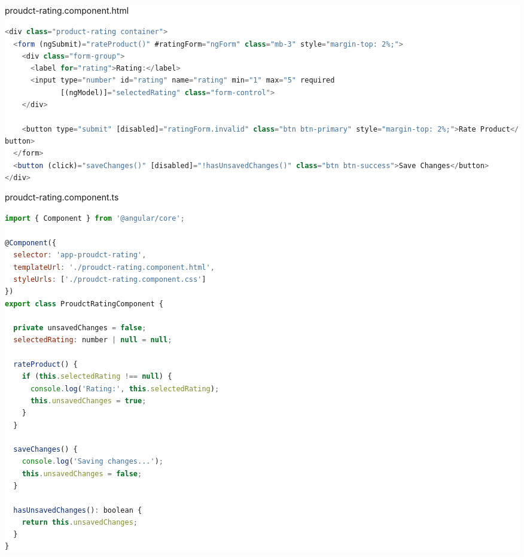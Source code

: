 proudct-rating.component.html

```js
<div class="product-rating container">
  <form (ngSubmit)="rateProduct()" #ratingForm="ngForm" class="mb-3" style="margin-top: 2%;">
    <div class="form-group">
      <label for="rating">Rating:</label>
      <input type="number" id="rating" name="rating" min="1" max="5" required
             [(ngModel)]="selectedRating" class="form-control">
    </div>

    <button type="submit" [disabled]="ratingForm.invalid" class="btn btn-primary" style="margin-top: 2%;">Rate Product</button>
  </form>
  <button (click)="saveChanges()" [disabled]="!hasUnsavedChanges()" class="btn btn-success">Save Changes</button>
</div>
```

<div class="content-ad"></div>

proudct-rating.component.ts

```js
import { Component } from '@angular/core';

@Component({
  selector: 'app-proudct-rating',
  templateUrl: './proudct-rating.component.html',
  styleUrls: ['./proudct-rating.component.css']
})
export class ProudctRatingComponent {

  private unsavedChanges = false;
  selectedRating: number | null = null;

  rateProduct() {
    if (this.selectedRating !== null) {
      console.log('Rating:', this.selectedRating);
      this.unsavedChanges = true;
    }
  }

  saveChanges() {
    console.log('Saving changes...');
    this.unsavedChanges = false;
  }

  hasUnsavedChanges(): boolean {
    return this.unsavedChanges;
  }
}
```
